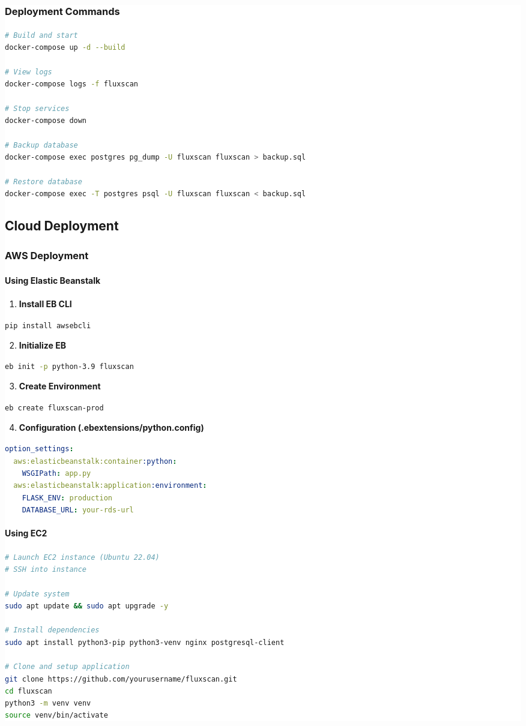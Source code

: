 ### Deployment Commands

```bash
# Build and start
docker-compose up -d --build

# View logs
docker-compose logs -f fluxscan

# Stop services
docker-compose down

# Backup database
docker-compose exec postgres pg_dump -U fluxscan fluxscan > backup.sql

# Restore database
docker-compose exec -T postgres psql -U fluxscan fluxscan < backup.sql
```

## Cloud Deployment

### AWS Deployment

#### Using Elastic Beanstalk

1. **Install EB CLI**
```bash
pip install awsebcli
```

2. **Initialize EB**
```bash
eb init -p python-3.9 fluxscan
```

3. **Create Environment**
```bash
eb create fluxscan-prod
```

4. **Configuration (.ebextensions/python.config)**
```yaml
option_settings:
  aws:elasticbeanstalk:container:python:
    WSGIPath: app.py
  aws:elasticbeanstalk:application:environment:
    FLASK_ENV: production
    DATABASE_URL: your-rds-url
```

#### Using EC2

```bash
# Launch EC2 instance (Ubuntu 22.04)
# SSH into instance

# Update system
sudo apt update && sudo apt upgrade -y

# Install dependencies
sudo apt install python3-pip python3-venv nginx postgresql-client

# Clone and setup application
git clone https://github.com/yourusername/fluxscan.git
cd fluxscan
python3 -m venv venv
source venv/bin/activate
```